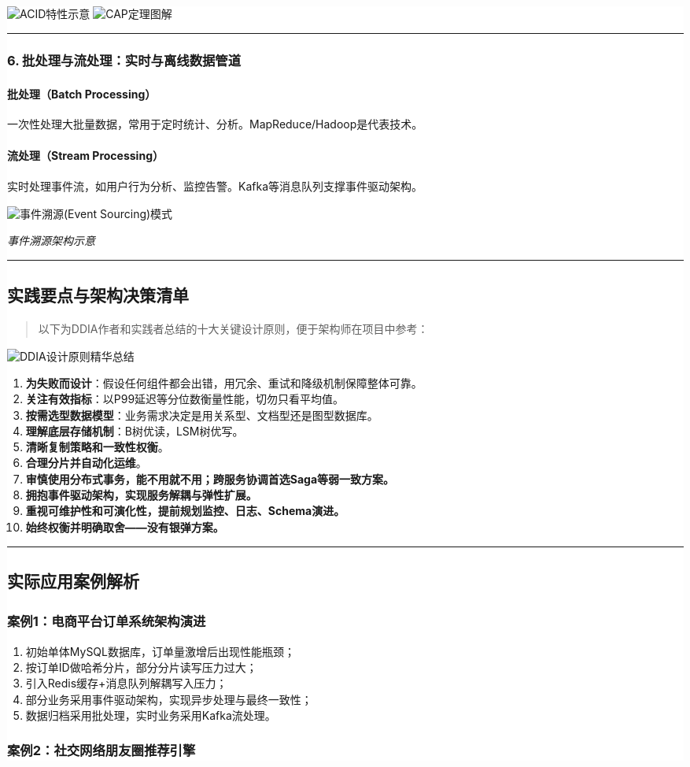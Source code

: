 ![ACID特性示意](https://substackcdn.com/image/fetch/w_1456,c_limit,f_auto,q_auto:good,fl_progressive:steep/https%3A%2F%2Fsubstack-post-media.s3.amazonaws.com%2Fpublic%2Fimages%2Fcd0889e2-d170-496b-b0d1-39725974e662_1026x1328.png)
![CAP定理图解](https://substackcdn.com/image/fetch/w_1456,c_limit,f_auto,q_auto:good,fl_progressive:steep/https%3A%2F%2Fsubstack-post-media.s3.amazonaws.com%2Fpublic%2Fimages%2F900410cf-f667-47ab-a48d-6466fcd57d1d_1280x720.png)

---

### 6. 批处理与流处理：实时与离线数据管道

#### 批处理（Batch Processing）

一次性处理大批量数据，常用于定时统计、分析。MapReduce/Hadoop是代表技术。

#### 流处理（Stream Processing）

实时处理事件流，如用户行为分析、监控告警。Kafka等消息队列支撑事件驱动架构。

![事件溯源(Event Sourcing)模式](https://substackcdn.com/image/fetch/w_1456,c_limit,f_auto,q_auto:good,fl_progressive:steep/https%3A%2F%2Fsubstack-post-media.s3.amazonaws.com%2Fpublic%2Fimages%2Fa8e03f37-8c99-4b92-b67c-eeb024a23740_2145x1789.png)

_事件溯源架构示意_

---

## 实践要点与架构决策清单

> 以下为DDIA作者和实践者总结的十大关键设计原则，便于架构师在项目中参考：

![DDIA设计原则精华总结](https://substackcdn.com/image/fetch/w_1456,c_limit,f_auto,q_auto:good,fl_progressive:steep/https%3A%2F%2Fsubstack-post-media.s3.amazonaws.com%2Fpublic%2Fimages%2F242c47ea-6481-4ff9-a3e2-59c02fb2a623_1414x2000.png)

1. **为失败而设计**：假设任何组件都会出错，用冗余、重试和降级机制保障整体可靠。
2. **关注有效指标**：以P99延迟等分位数衡量性能，切勿只看平均值。
3. **按需选型数据模型**：业务需求决定是用关系型、文档型还是图型数据库。
4. **理解底层存储机制**：B树优读，LSM树优写。
5. **清晰复制策略和一致性权衡**。
6. **合理分片并自动化运维**。
7. **审慎使用分布式事务，能不用就不用；跨服务协调首选Saga等弱一致方案。**
8. **拥抱事件驱动架构，实现服务解耦与弹性扩展。**
9. **重视可维护性和可演化性，提前规划监控、日志、Schema演进。**
10. **始终权衡并明确取舍——没有银弹方案。**

---

## 实际应用案例解析

### 案例1：电商平台订单系统架构演进

1. 初始单体MySQL数据库，订单量激增后出现性能瓶颈；
2. 按订单ID做哈希分片，部分分片读写压力过大；
3. 引入Redis缓存+消息队列解耦写入压力；
4. 部分业务采用事件驱动架构，实现异步处理与最终一致性；
5. 数据归档采用批处理，实时业务采用Kafka流处理。

### 案例2：社交网络朋友圈推荐引擎
